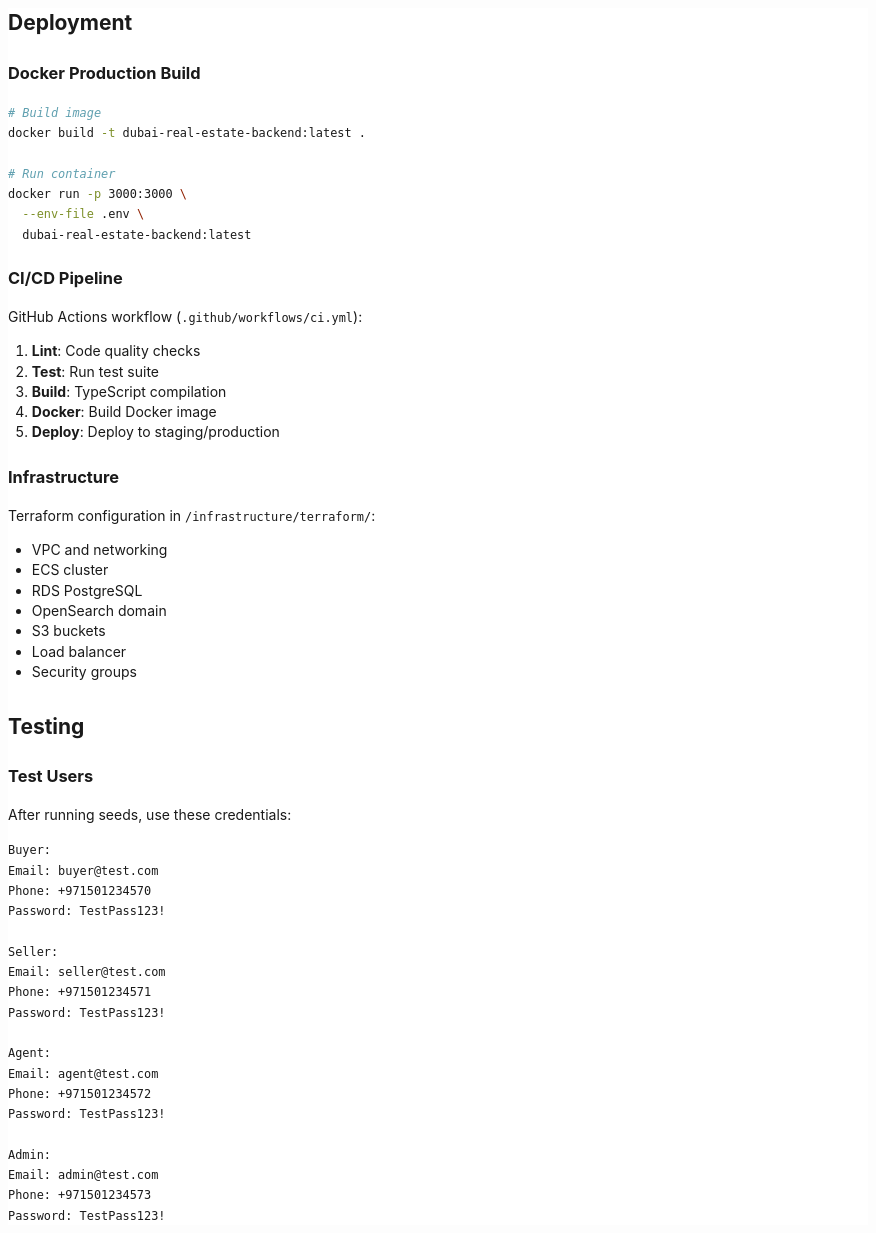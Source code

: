 ## Deployment

### Docker Production Build

```bash
# Build image
docker build -t dubai-real-estate-backend:latest .

# Run container
docker run -p 3000:3000 \
  --env-file .env \
  dubai-real-estate-backend:latest
```

### CI/CD Pipeline

GitHub Actions workflow (`.github/workflows/ci.yml`):
1. **Lint**: Code quality checks
2. **Test**: Run test suite
3. **Build**: TypeScript compilation
4. **Docker**: Build Docker image
5. **Deploy**: Deploy to staging/production

### Infrastructure

Terraform configuration in `/infrastructure/terraform/`:
- VPC and networking
- ECS cluster
- RDS PostgreSQL
- OpenSearch domain
- S3 buckets
- Load balancer
- Security groups

## Testing

### Test Users

After running seeds, use these credentials:

```
Buyer:
Email: buyer@test.com
Phone: +971501234570
Password: TestPass123!

Seller:
Email: seller@test.com
Phone: +971501234571
Password: TestPass123!

Agent:
Email: agent@test.com
Phone: +971501234572
Password: TestPass123!

Admin:
Email: admin@test.com
Phone: +971501234573
Password: TestPass123!
```
